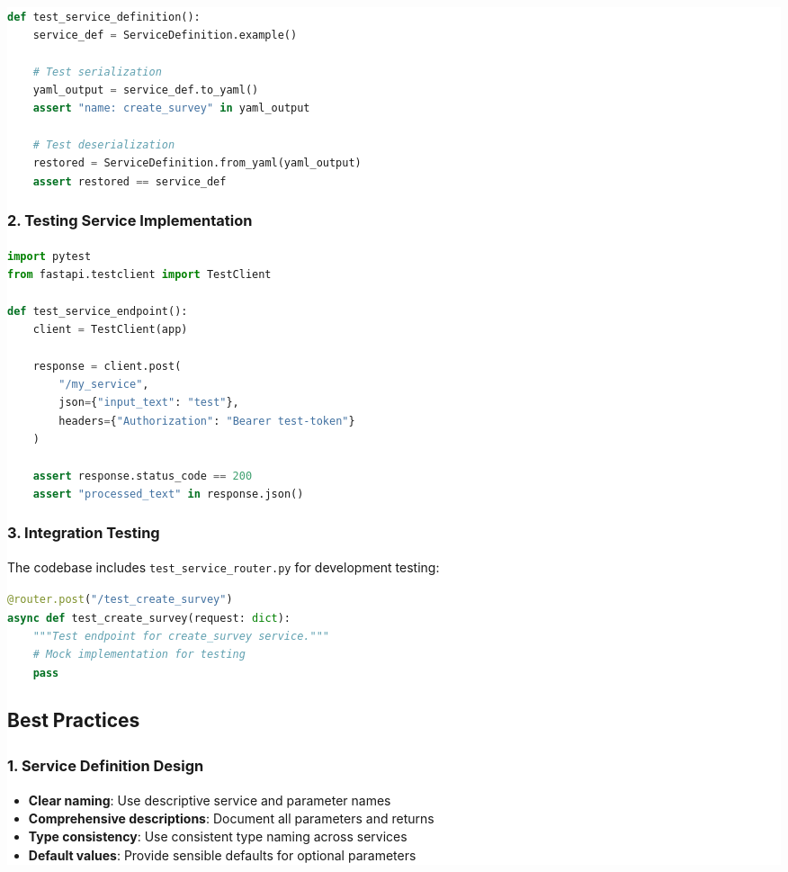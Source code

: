 ```python
def test_service_definition():
    service_def = ServiceDefinition.example()
    
    # Test serialization
    yaml_output = service_def.to_yaml()
    assert "name: create_survey" in yaml_output
    
    # Test deserialization
    restored = ServiceDefinition.from_yaml(yaml_output)
    assert restored == service_def
```

### 2. Testing Service Implementation

```python
import pytest
from fastapi.testclient import TestClient

def test_service_endpoint():
    client = TestClient(app)
    
    response = client.post(
        "/my_service",
        json={"input_text": "test"},
        headers={"Authorization": "Bearer test-token"}
    )
    
    assert response.status_code == 200
    assert "processed_text" in response.json()
```

### 3. Integration Testing

The codebase includes `test_service_router.py` for development testing:

```python
@router.post("/test_create_survey")
async def test_create_survey(request: dict):
    """Test endpoint for create_survey service."""
    # Mock implementation for testing
    pass
```

## Best Practices

### 1. Service Definition Design

- **Clear naming**: Use descriptive service and parameter names
- **Comprehensive descriptions**: Document all parameters and returns
- **Type consistency**: Use consistent type naming across services
- **Default values**: Provide sensible defaults for optional parameters
